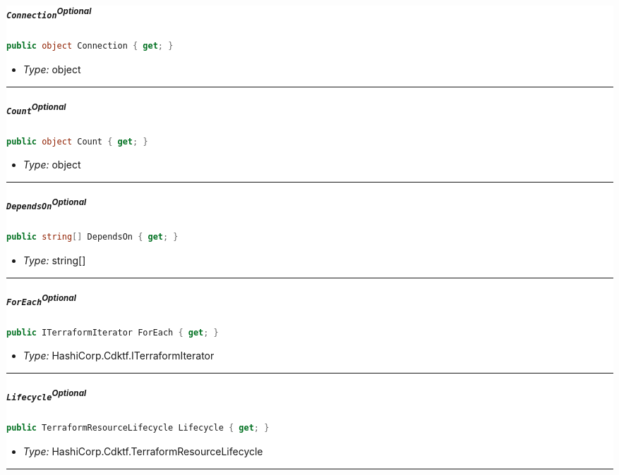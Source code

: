 ##### `Connection`<sup>Optional</sup> <a name="Connection" id="rhizo-co-terraform-provider-lacework.integrationAzureAl.IntegrationAzureAl.property.connection"></a>

```csharp
public object Connection { get; }
```

- *Type:* object

---

##### `Count`<sup>Optional</sup> <a name="Count" id="rhizo-co-terraform-provider-lacework.integrationAzureAl.IntegrationAzureAl.property.count"></a>

```csharp
public object Count { get; }
```

- *Type:* object

---

##### `DependsOn`<sup>Optional</sup> <a name="DependsOn" id="rhizo-co-terraform-provider-lacework.integrationAzureAl.IntegrationAzureAl.property.dependsOn"></a>

```csharp
public string[] DependsOn { get; }
```

- *Type:* string[]

---

##### `ForEach`<sup>Optional</sup> <a name="ForEach" id="rhizo-co-terraform-provider-lacework.integrationAzureAl.IntegrationAzureAl.property.forEach"></a>

```csharp
public ITerraformIterator ForEach { get; }
```

- *Type:* HashiCorp.Cdktf.ITerraformIterator

---

##### `Lifecycle`<sup>Optional</sup> <a name="Lifecycle" id="rhizo-co-terraform-provider-lacework.integrationAzureAl.IntegrationAzureAl.property.lifecycle"></a>

```csharp
public TerraformResourceLifecycle Lifecycle { get; }
```

- *Type:* HashiCorp.Cdktf.TerraformResourceLifecycle

---
